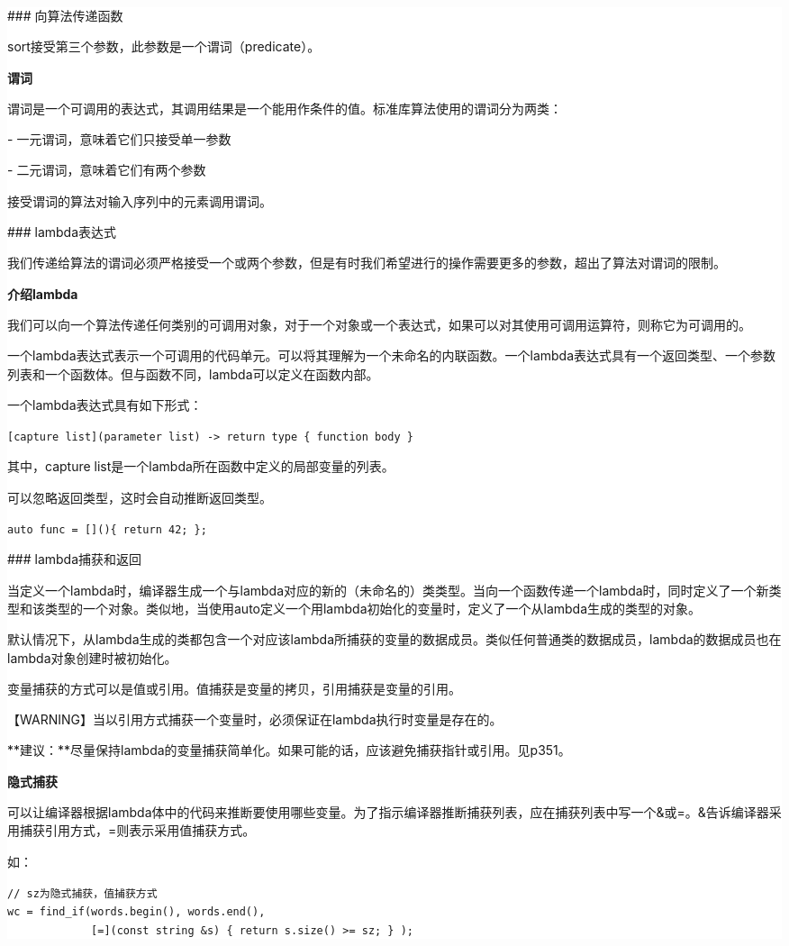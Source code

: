 ### 向算法传递函数

sort接受第三个参数，此参数是一个谓词（predicate）。

**谓词**

谓词是一个可调用的表达式，其调用结果是一个能用作条件的值。标准库算法使用的谓词分为两类：

- 一元谓词，意味着它们只接受单一参数

- 二元谓词，意味着它们有两个参数

接受谓词的算法对输入序列中的元素调用谓词。

### lambda表达式

我们传递给算法的谓词必须严格接受一个或两个参数，但是有时我们希望进行的操作需要更多的参数，超出了算法对谓词的限制。

**介绍lambda**

我们可以向一个算法传递任何类别的可调用对象，对于一个对象或一个表达式，如果可以对其使用可调用运算符，则称它为可调用的。

一个lambda表达式表示一个可调用的代码单元。可以将其理解为一个未命名的内联函数。一个lambda表达式具有一个返回类型、一个参数列表和一个函数体。但与函数不同，lambda可以定义在函数内部。

一个lambda表达式具有如下形式：

```
[capture list](parameter list) -> return type { function body }
```

其中，capture list是一个lambda所在函数中定义的局部变量的列表。

可以忽略返回类型，这时会自动推断返回类型。

```
auto func = [](){ return 42; };
```

### lambda捕获和返回

当定义一个lambda时，编译器生成一个与lambda对应的新的（未命名的）类类型。当向一个函数传递一个lambda时，同时定义了一个新类型和该类型的一个对象。类似地，当使用auto定义一个用lambda初始化的变量时，定义了一个从lambda生成的类型的对象。

默认情况下，从lambda生成的类都包含一个对应该lambda所捕获的变量的数据成员。类似任何普通类的数据成员，lambda的数据成员也在lambda对象创建时被初始化。

变量捕获的方式可以是值或引用。值捕获是变量的拷贝，引用捕获是变量的引用。

【WARNING】当以引用方式捕获一个变量时，必须保证在lambda执行时变量是存在的。

**建议：**尽量保持lambda的变量捕获简单化。如果可能的话，应该避免捕获指针或引用。见p351。

**隐式捕获**

可以让编译器根据lambda体中的代码来推断要使用哪些变量。为了指示编译器推断捕获列表，应在捕获列表中写一个&或=。&告诉编译器采用捕获引用方式，=则表示采用值捕获方式。

如：

```
// sz为隐式捕获，值捕获方式
wc = find_if(words.begin(), words.end(),
             [=](const string &s) { return s.size() >= sz; } );
```
